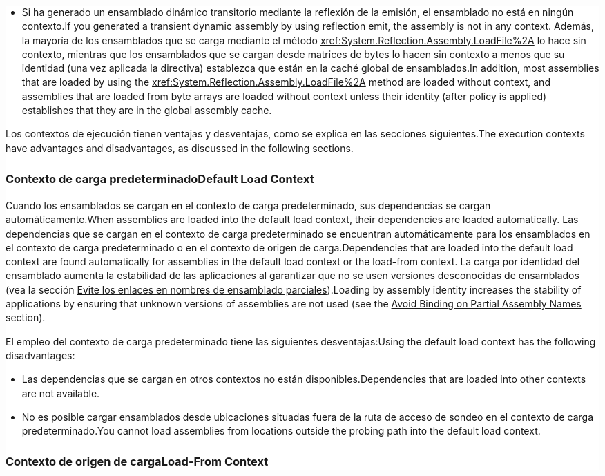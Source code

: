 - <span data-ttu-id="3e915-123">Si ha generado un ensamblado dinámico transitorio mediante la reflexión de la emisión, el ensamblado no está en ningún contexto.</span><span class="sxs-lookup"><span data-stu-id="3e915-123">If you generated a transient dynamic assembly by using reflection emit, the assembly is not in any context.</span></span> <span data-ttu-id="3e915-124">Además, la mayoría de los ensamblados que se carga mediante el método <xref:System.Reflection.Assembly.LoadFile%2A> lo hace sin contexto, mientras que los ensamblados que se cargan desde matrices de bytes lo hacen sin contexto a menos que su identidad (una vez aplicada la directiva) establezca que están en la caché global de ensamblados.</span><span class="sxs-lookup"><span data-stu-id="3e915-124">In addition, most assemblies that are loaded by using the <xref:System.Reflection.Assembly.LoadFile%2A> method are loaded without context, and assemblies that are loaded from byte arrays are loaded without context unless their identity (after policy is applied) establishes that they are in the global assembly cache.</span></span>  
  
 <span data-ttu-id="3e915-125">Los contextos de ejecución tienen ventajas y desventajas, como se explica en las secciones siguientes.</span><span class="sxs-lookup"><span data-stu-id="3e915-125">The execution contexts have advantages and disadvantages, as discussed in the following sections.</span></span>  
  
### <a name="default-load-context"></a><span data-ttu-id="3e915-126">Contexto de carga predeterminado</span><span class="sxs-lookup"><span data-stu-id="3e915-126">Default Load Context</span></span>  
 <span data-ttu-id="3e915-127">Cuando los ensamblados se cargan en el contexto de carga predeterminado, sus dependencias se cargan automáticamente.</span><span class="sxs-lookup"><span data-stu-id="3e915-127">When assemblies are loaded into the default load context, their dependencies are loaded automatically.</span></span> <span data-ttu-id="3e915-128">Las dependencias que se cargan en el contexto de carga predeterminado se encuentran automáticamente para los ensamblados en el contexto de carga predeterminado o en el contexto de origen de carga.</span><span class="sxs-lookup"><span data-stu-id="3e915-128">Dependencies that are loaded into the default load context are found automatically for assemblies in the default load context or the load-from context.</span></span> <span data-ttu-id="3e915-129">La carga por identidad del ensamblado aumenta la estabilidad de las aplicaciones al garantizar que no se usen versiones desconocidas de ensamblados (vea la sección [Evite los enlaces en nombres de ensamblado parciales](#avoid_partial_names)).</span><span class="sxs-lookup"><span data-stu-id="3e915-129">Loading by assembly identity increases the stability of applications by ensuring that unknown versions of assemblies are not used (see the [Avoid Binding on Partial Assembly Names](#avoid_partial_names) section).</span></span>  
  
 <span data-ttu-id="3e915-130">El empleo del contexto de carga predeterminado tiene las siguientes desventajas:</span><span class="sxs-lookup"><span data-stu-id="3e915-130">Using the default load context has the following disadvantages:</span></span>  
  
- <span data-ttu-id="3e915-131">Las dependencias que se cargan en otros contextos no están disponibles.</span><span class="sxs-lookup"><span data-stu-id="3e915-131">Dependencies that are loaded into other contexts are not available.</span></span>  
  
- <span data-ttu-id="3e915-132">No es posible cargar ensamblados desde ubicaciones situadas fuera de la ruta de acceso de sondeo en el contexto de carga predeterminado.</span><span class="sxs-lookup"><span data-stu-id="3e915-132">You cannot load assemblies from locations outside the probing path into the default load context.</span></span>  
  
### <a name="load-from-context"></a><span data-ttu-id="3e915-133">Contexto de origen de carga</span><span class="sxs-lookup"><span data-stu-id="3e915-133">Load-From Context</span></span>  